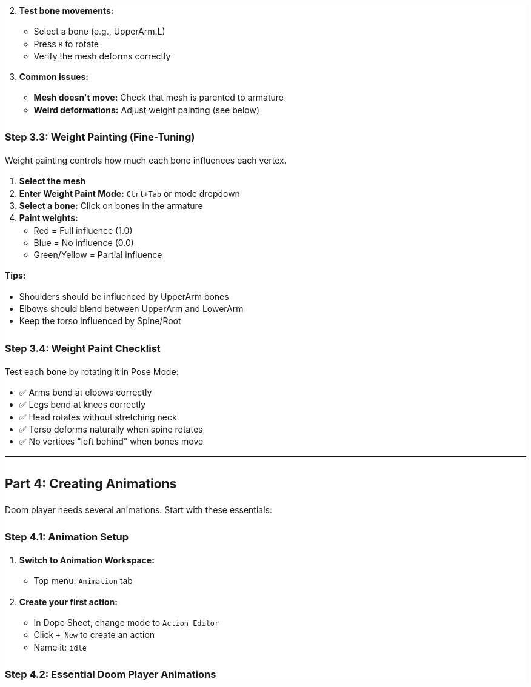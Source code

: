 2. **Test bone movements:**
   - Select a bone (e.g., UpperArm.L)
   - Press `R` to rotate
   - Verify the mesh deforms correctly

3. **Common issues:**
   - **Mesh doesn't move:** Check that mesh is parented to armature
   - **Weird deformations:** Adjust weight painting (see below)

### Step 3.3: Weight Painting (Fine-Tuning)

Weight painting controls how much each bone influences each vertex.

1. **Select the mesh**
2. **Enter Weight Paint Mode:** `Ctrl+Tab` or mode dropdown
3. **Select a bone:** Click on bones in the armature
4. **Paint weights:**
   - Red = Full influence (1.0)
   - Blue = No influence (0.0)
   - Green/Yellow = Partial influence

**Tips:**
- Shoulders should be influenced by UpperArm bones
- Elbows should blend between UpperArm and LowerArm
- Keep the torso influenced by Spine/Root

### Step 3.4: Weight Paint Checklist

Test each bone by rotating it in Pose Mode:

- ✅ Arms bend at elbows correctly
- ✅ Legs bend at knees correctly
- ✅ Head rotates without stretching neck
- ✅ Torso deforms naturally when spine rotates
- ✅ No vertices "left behind" when bones move

---

## Part 4: Creating Animations

Doom player needs several animations. Start with these essentials:

### Step 4.1: Animation Setup

1. **Switch to Animation Workspace:**
   - Top menu: `Animation` tab

2. **Create your first action:**
   - In Dope Sheet, change mode to `Action Editor`
   - Click `+ New` to create an action
   - Name it: `idle`

### Step 4.2: Essential Doom Player Animations
